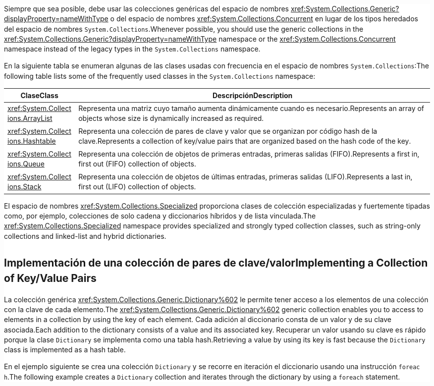 <span data-ttu-id="a8f50-172">Siempre que sea posible, debe usar las colecciones genéricas del espacio de nombres <xref:System.Collections.Generic?displayProperty=nameWithType> o del espacio de nombres <xref:System.Collections.Concurrent> en lugar de los tipos heredados del espacio de nombres `System.Collections`.</span><span class="sxs-lookup"><span data-stu-id="a8f50-172">Whenever possible, you should use the generic collections in the <xref:System.Collections.Generic?displayProperty=nameWithType> namespace or the <xref:System.Collections.Concurrent> namespace instead of the legacy types in the `System.Collections` namespace.</span></span>

<span data-ttu-id="a8f50-173">En la siguiente tabla se enumeran algunas de las clases usadas con frecuencia en el espacio de nombres `System.Collections`:</span><span class="sxs-lookup"><span data-stu-id="a8f50-173">The following table lists some of the frequently used classes in the `System.Collections` namespace:</span></span>

|<span data-ttu-id="a8f50-174">Clase</span><span class="sxs-lookup"><span data-stu-id="a8f50-174">Class</span></span>|<span data-ttu-id="a8f50-175">Descripción</span><span class="sxs-lookup"><span data-stu-id="a8f50-175">Description</span></span>|
|---|---|
|<xref:System.Collections.ArrayList>|<span data-ttu-id="a8f50-176">Representa una matriz cuyo tamaño aumenta dinámicamente cuando es necesario.</span><span class="sxs-lookup"><span data-stu-id="a8f50-176">Represents an array of objects whose size is dynamically increased as required.</span></span>|
|<xref:System.Collections.Hashtable>|<span data-ttu-id="a8f50-177">Representa una colección de pares de clave y valor que se organizan por código hash de la clave.</span><span class="sxs-lookup"><span data-stu-id="a8f50-177">Represents a collection of key/value pairs that are organized based on the hash code of the key.</span></span>|
|<xref:System.Collections.Queue>|<span data-ttu-id="a8f50-178">Representa una colección de objetos de primeras entradas, primeras salidas (FIFO).</span><span class="sxs-lookup"><span data-stu-id="a8f50-178">Represents a first in, first out (FIFO) collection of objects.</span></span>|
|<xref:System.Collections.Stack>|<span data-ttu-id="a8f50-179">Representa una colección de objetos de últimas entradas, primeras salidas (LIFO).</span><span class="sxs-lookup"><span data-stu-id="a8f50-179">Represents a last in, first out (LIFO) collection of objects.</span></span>|

<span data-ttu-id="a8f50-180">El espacio de nombres <xref:System.Collections.Specialized> proporciona clases de colección especializadas y fuertemente tipadas como, por ejemplo, colecciones de solo cadena y diccionarios híbridos y de lista vinculada.</span><span class="sxs-lookup"><span data-stu-id="a8f50-180">The <xref:System.Collections.Specialized> namespace provides specialized and strongly typed collection classes, such as string-only collections and linked-list and hybrid dictionaries.</span></span>

<a name="BKMK_KeyValuePairs"></a>

## <a name="implementing-a-collection-of-keyvalue-pairs"></a><span data-ttu-id="a8f50-181">Implementación de una colección de pares de clave/valor</span><span class="sxs-lookup"><span data-stu-id="a8f50-181">Implementing a Collection of Key/Value Pairs</span></span>

<span data-ttu-id="a8f50-182">La colección genérica <xref:System.Collections.Generic.Dictionary%602> le permite tener acceso a los elementos de una colección con la clave de cada elemento.</span><span class="sxs-lookup"><span data-stu-id="a8f50-182">The <xref:System.Collections.Generic.Dictionary%602> generic collection enables you to access to elements in a collection by using the key of each element.</span></span> <span data-ttu-id="a8f50-183">Cada adición al diccionario consta de un valor y de su clave asociada.</span><span class="sxs-lookup"><span data-stu-id="a8f50-183">Each addition to the dictionary consists of a value and its associated key.</span></span> <span data-ttu-id="a8f50-184">Recuperar un valor usando su clave es rápido porque la clase `Dictionary` se implementa como una tabla hash.</span><span class="sxs-lookup"><span data-stu-id="a8f50-184">Retrieving a value by using its key is fast because the `Dictionary` class is implemented as a hash table.</span></span>

<span data-ttu-id="a8f50-185">En el ejemplo siguiente se crea una colección `Dictionary` y se recorre en iteración el diccionario usando una instrucción `foreach`.</span><span class="sxs-lookup"><span data-stu-id="a8f50-185">The following example creates a `Dictionary` collection and iterates through the dictionary by using a `foreach` statement.</span></span>
